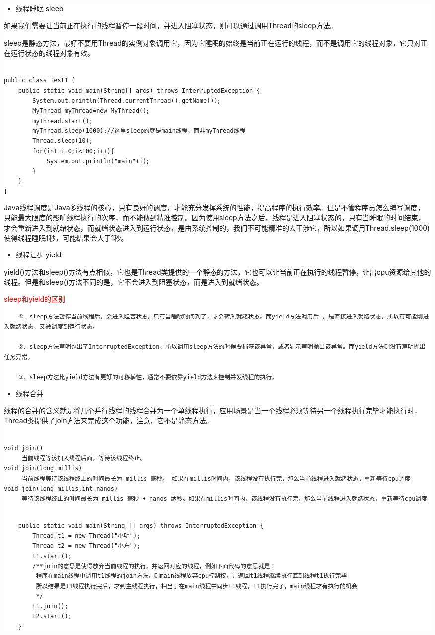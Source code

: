 * 线程睡眠 sleep

如果我们需要让当前正在执行的线程暂停一段时间，并进入阻塞状态，则可以通过调用Thread的sleep方法。

sleep是静态方法，最好不要用Thread的实例对象调用它，因为它睡眠的始终是当前正在运行的线程，而不是调用它的线程对象，它只对正在运行状态的线程对象有效。

```aidl

public class Test1 {  
    public static void main(String[] args) throws InterruptedException {  
        System.out.println(Thread.currentThread().getName());  
        MyThread myThread=new MyThread();  
        myThread.start();  
        myThread.sleep(1000);//这里sleep的就是main线程，而非myThread线程  
        Thread.sleep(10);  
        for(int i=0;i<100;i++){  
            System.out.println("main"+i);  
        }  
    }  
}

```

Java线程调度是Java多线程的核心，只有良好的调度，才能充分发挥系统的性能，提高程序的执行效率。但是不管程序员怎么编写调度，只能最大限度的影响线程执行的次序，而不能做到精准控制。因为使用sleep方法之后，线程是进入阻塞状态的，只有当睡眠的时间结束，才会重新进入到就绪状态，而就绪状态进入到运行状态，是由系统控制的，我们不可能精准的去干涉它，所以如果调用Thread.sleep(1000)使得线程睡眠1秒，可能结果会大于1秒。


* 线程让步 yield

yield()方法和sleep()方法有点相似，它也是Thread类提供的一个静态的方法，它也可以让当前正在执行的线程暂停，让出cpu资源给其他的线程。但是和sleep()方法不同的是，它不会进入到阻塞状态，而是进入到就绪状态。

<p style="color:red">sleep和yield的区别</p>

        ①、sleep方法暂停当前线程后，会进入阻塞状态，只有当睡眠时间到了，才会转入就绪状态。而yield方法调用后 ，是直接进入就绪状态，所以有可能刚进入就绪状态，又被调度到运行状态。
        
        ②、sleep方法声明抛出了InterruptedException，所以调用sleep方法的时候要捕获该异常，或者显示声明抛出该异常。而yield方法则没有声明抛出任务异常。
        
        ③、sleep方法比yield方法有更好的可移植性，通常不要依靠yield方法来控制并发线程的执行。
        

* 线程合并

线程的合并的含义就是将几个并行线程的线程合并为一个单线程执行，应用场景是当一个线程必须等待另一个线程执行完毕才能执行时，Thread类提供了join方法来完成这个功能，注意，它不是静态方法。

```aidl

void join()      
     当前线程等该加入线程后面，等待该线程终止。    
void join(long millis)  
     当前线程等待该线程终止的时间最长为 millis 毫秒。 如果在millis时间内，该线程没有执行完，那么当前线程进入就绪状态，重新等待cpu调度  
void join(long millis,int nanos)   
     等待该线程终止的时间最长为 millis 毫秒 + nanos 纳秒。如果在millis时间内，该线程没有执行完，那么当前线程进入就绪状态，重新等待cpu调度

```
```aidl

    public static void main(String [] args) throws InterruptedException {
        Thread t1 = new Thread("小明");
        Thread t2 = new Thread("小东");
        t1.start();
        /**join的意思是使得放弃当前线程的执行，并返回对应的线程，例如下面代码的意思就是：
         程序在main线程中调用t1线程的join方法，则main线程放弃cpu控制权，并返回t1线程继续执行直到线程t1执行完毕
         所以结果是t1线程执行完后，才到主线程执行，相当于在main线程中同步t1线程，t1执行完了，main线程才有执行的机会
         */
        t1.join();
        t2.start();
    }

```
